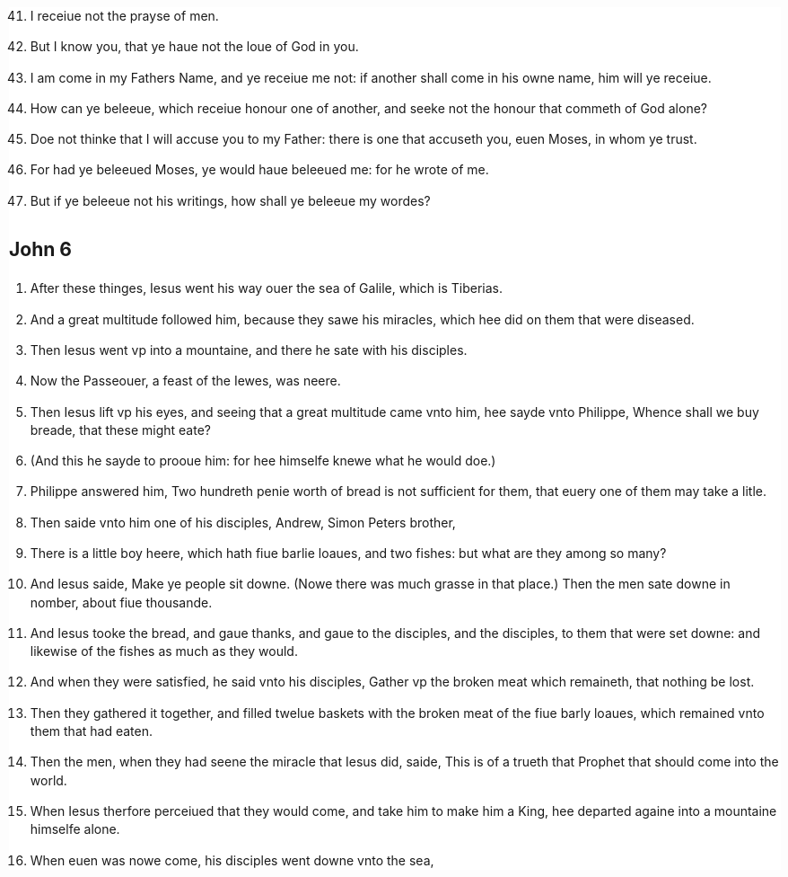 41. I receiue not the prayse of men.

42. But I know you, that ye haue not the loue of God in you.

43. I am come in my Fathers Name, and ye receiue me not: if another shall come in his owne name, him will ye receiue.

44. How can ye beleeue, which receiue honour one of another, and seeke not the honour that commeth of God alone?

45. Doe not thinke that I will accuse you to my Father: there is one that accuseth you, euen Moses, in whom ye trust.

46. For had ye beleeued Moses, ye would haue beleeued me: for he wrote of me.

47. But if ye beleeue not his writings, how shall ye beleeue my wordes?  

## John 6

1. After these thinges, Iesus went his way ouer the sea of Galile, which is Tiberias.

2. And a great multitude followed him, because they sawe his miracles, which hee did on them that were diseased.

3. Then Iesus went vp into a mountaine, and there he sate with his disciples.

4. Now the Passeouer, a feast of the Iewes, was neere.

5. Then Iesus lift vp his eyes, and seeing that a great multitude came vnto him, hee sayde vnto Philippe, Whence shall we buy breade, that these might eate?

6. (And this he sayde to prooue him: for hee himselfe knewe what he would doe.)

7. Philippe answered him, Two hundreth penie worth of bread is not sufficient for them, that euery one of them may take a litle.

8. Then saide vnto him one of his disciples, Andrew, Simon Peters brother,

9. There is a little boy heere, which hath fiue barlie loaues, and two fishes: but what are they among so many?

10. And Iesus saide, Make ye people sit downe. (Nowe there was much grasse in that place.) Then the men sate downe in nomber, about fiue thousande.

11. And Iesus tooke the bread, and gaue thanks, and gaue to the disciples, and the disciples, to them that were set downe: and likewise of the fishes as much as they would.

12. And when they were satisfied, he said vnto his disciples, Gather vp the broken meat which remaineth, that nothing be lost.

13. Then they gathered it together, and filled twelue baskets with the broken meat of the fiue barly loaues, which remained vnto them that had eaten.

14. Then the men, when they had seene the miracle that Iesus did, saide, This is of a trueth that Prophet that should come into the world.

15. When Iesus therfore perceiued that they would come, and take him to make him a King, hee departed againe into a mountaine himselfe alone.

16. When euen was nowe come, his disciples went downe vnto the sea,
